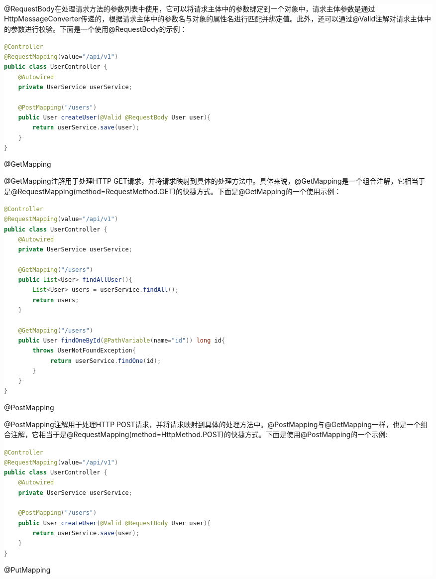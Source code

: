 @RequestBody在处理请求方法的参数列表中使用，它可以将请求主体中的参数绑定到一个对象中，请求主体参数是通过HttpMessageConverter传递的，根据请求主体中的参数名与对象的属性名进行匹配并绑定值。此外，还可以通过@Valid注解对请求主体中的参数进行校验。下面是一个使用@RequestBody的示例：
``` java 
@Controller
@RequestMapping(value="/api/v1")
public class UserController {
    @Autowired
    private UserService userService;

    @PostMapping("/users")
    public User createUser(@Valid @RequestBody User user){
        return userService.save(user);
    }
}
```
@GetMapping

@GetMapping注解用于处理HTTP GET请求，并将请求映射到具体的处理方法中。具体来说，@GetMapping是一个组合注解，它相当于是@RequestMapping(method=RequestMethod.GET)的快捷方式。下面是@GetMapping的一个使用示例：
``` java
@Controller
@RequestMapping(value="/api/v1")
public class UserController {
    @Autowired
    private UserService userService;

    @GetMapping("/users")
    public List<User> findAllUser(){
        List<User> users = userService.findAll();
        return users;
    }

    @GetMapping("/users")
    public User findOneById(@PathVariable(name="id")) long id{ 
        throws UserNotFoundException{
             return userService.findOne(id);
        }
    }
}
```
@PostMapping

@PostMapping注解用于处理HTTP POST请求，并将请求映射到具体的处理方法中。@PostMapping与@GetMapping一样，也是一个组合注解，它相当于是@RequestMapping(method=HttpMethod.POST)的快捷方式。下面是使用@PostMapping的一个示例:

``` java
@Controller
@RequestMapping(value="/api/v1")
public class UserController {
    @Autowired
    private UserService userService;

    @PostMapping("/users")
    public User createUser(@Valid @RequestBody User user){
        return userService.save(user);
    }
}
```
@PutMapping
